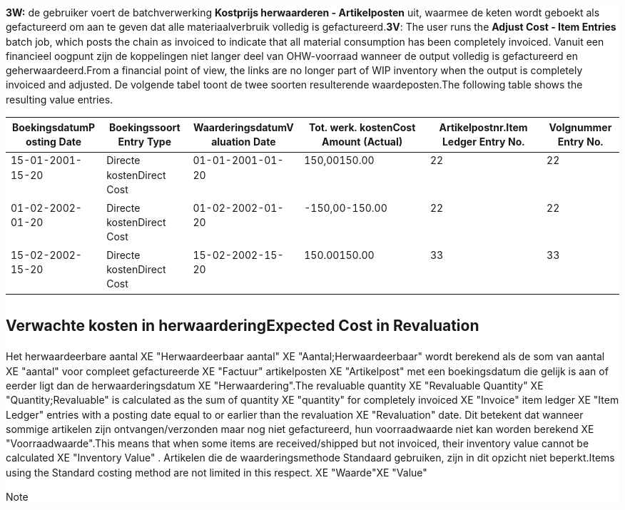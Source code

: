 <span data-ttu-id="5c8fb-193">**3W:** de gebruiker voert de batchverwerking **Kostprijs herwaarderen - Artikelposten** uit, waarmee de keten wordt geboekt als gefactureerd om aan te geven dat alle materiaalverbruik volledig is gefactureerd.</span><span class="sxs-lookup"><span data-stu-id="5c8fb-193">**3V**: The user runs the **Adjust Cost - Item Entries** batch job, which posts the chain as invoiced to indicate that all material consumption has been completely invoiced.</span></span> <span data-ttu-id="5c8fb-194">Vanuit een financieel oogpunt zijn de koppelingen niet langer deel van OHW-voorraad wanneer de output volledig is gefactureerd en geherwaardeerd.</span><span class="sxs-lookup"><span data-stu-id="5c8fb-194">From a financial point of view, the links are no longer part of WIP inventory when the output is completely invoiced and adjusted.</span></span> <span data-ttu-id="5c8fb-195">De volgende tabel toont de twee soorten resulterende waardeposten.</span><span class="sxs-lookup"><span data-stu-id="5c8fb-195">The following table shows the resulting value entries.</span></span>  

|<span data-ttu-id="5c8fb-196">Boekingsdatum</span><span class="sxs-lookup"><span data-stu-id="5c8fb-196">Posting Date</span></span>|<span data-ttu-id="5c8fb-197">Boekingssoort</span><span class="sxs-lookup"><span data-stu-id="5c8fb-197">Entry Type</span></span>|<span data-ttu-id="5c8fb-198">Waarderingsdatum</span><span class="sxs-lookup"><span data-stu-id="5c8fb-198">Valuation Date</span></span>|<span data-ttu-id="5c8fb-199">Tot. werk. kosten</span><span class="sxs-lookup"><span data-stu-id="5c8fb-199">Cost Amount (Actual)</span></span>|<span data-ttu-id="5c8fb-200">Artikelpostnr.</span><span class="sxs-lookup"><span data-stu-id="5c8fb-200">Item Ledger Entry No.</span></span>|<span data-ttu-id="5c8fb-201">Volgnummer</span><span class="sxs-lookup"><span data-stu-id="5c8fb-201">Entry No.</span></span>|  
|------------------|----------------|--------------------|----------------------------|---------------------------|---------------|  
|<span data-ttu-id="5c8fb-202">15-01-20</span><span class="sxs-lookup"><span data-stu-id="5c8fb-202">01-15-20</span></span>|<span data-ttu-id="5c8fb-203">Directe kosten</span><span class="sxs-lookup"><span data-stu-id="5c8fb-203">Direct Cost</span></span>|<span data-ttu-id="5c8fb-204">01-01-20</span><span class="sxs-lookup"><span data-stu-id="5c8fb-204">01-01-20</span></span>|<span data-ttu-id="5c8fb-205">150,00</span><span class="sxs-lookup"><span data-stu-id="5c8fb-205">150.00</span></span>|<span data-ttu-id="5c8fb-206">2</span><span class="sxs-lookup"><span data-stu-id="5c8fb-206">2</span></span>|<span data-ttu-id="5c8fb-207">2</span><span class="sxs-lookup"><span data-stu-id="5c8fb-207">2</span></span>|  
|<span data-ttu-id="5c8fb-208">01-02-20</span><span class="sxs-lookup"><span data-stu-id="5c8fb-208">02-01-20</span></span>|<span data-ttu-id="5c8fb-209">Directe kosten</span><span class="sxs-lookup"><span data-stu-id="5c8fb-209">Direct Cost</span></span>|<span data-ttu-id="5c8fb-210">01-02-20</span><span class="sxs-lookup"><span data-stu-id="5c8fb-210">02-01-20</span></span>|<span data-ttu-id="5c8fb-211">-150,00</span><span class="sxs-lookup"><span data-stu-id="5c8fb-211">-150.00</span></span>|<span data-ttu-id="5c8fb-212">2</span><span class="sxs-lookup"><span data-stu-id="5c8fb-212">2</span></span>|<span data-ttu-id="5c8fb-213">2</span><span class="sxs-lookup"><span data-stu-id="5c8fb-213">2</span></span>|  
|<span data-ttu-id="5c8fb-214">15-02-20</span><span class="sxs-lookup"><span data-stu-id="5c8fb-214">02-15-20</span></span>|<span data-ttu-id="5c8fb-215">Directe kosten</span><span class="sxs-lookup"><span data-stu-id="5c8fb-215">Direct Cost</span></span>|<span data-ttu-id="5c8fb-216">15-02-20</span><span class="sxs-lookup"><span data-stu-id="5c8fb-216">02-15-20</span></span>|<span data-ttu-id="5c8fb-217">150.00</span><span class="sxs-lookup"><span data-stu-id="5c8fb-217">150.00</span></span>|<span data-ttu-id="5c8fb-218">3</span><span class="sxs-lookup"><span data-stu-id="5c8fb-218">3</span></span>|<span data-ttu-id="5c8fb-219">3</span><span class="sxs-lookup"><span data-stu-id="5c8fb-219">3</span></span>|  

## <a name="expected-cost-in-revaluation"></a><span data-ttu-id="5c8fb-220">Verwachte kosten in herwaardering</span><span class="sxs-lookup"><span data-stu-id="5c8fb-220">Expected Cost in Revaluation</span></span>  
<span data-ttu-id="5c8fb-221">Het herwaardeerbare aantal XE "Herwaardeerbaar aantal" XE "Aantal;Herwaardeerbaar" wordt berekend als de som van aantal XE "aantal" voor compleet gefactureerde XE "Factuur" artikelposten XE "Artikelpost" met een boekingsdatum die gelijk is aan of eerder ligt dan de herwaarderingsdatum XE "Herwaardering".</span><span class="sxs-lookup"><span data-stu-id="5c8fb-221">The revaluable quantity XE "Revaluable Quantity"  XE "Quantity;Revaluable"  is calculated as the sum of quantity XE "quantity"  for completely invoiced XE "Invoice"  item ledger XE "Item Ledger"  entries with a posting date equal to or earlier than the revaluation XE "Revaluation"  date.</span></span> <span data-ttu-id="5c8fb-222">Dit betekent dat wanneer sommige artikelen zijn ontvangen/verzonden maar nog niet gefactureerd, hun voorraadwaarde niet kan worden berekend XE "Voorraadwaarde".</span><span class="sxs-lookup"><span data-stu-id="5c8fb-222">This means that when some items are received/shipped but not invoiced, their inventory value cannot be calculated XE "Inventory Value" .</span></span> <span data-ttu-id="5c8fb-223">Artikelen die de waarderingsmethode Standaard gebruiken, zijn in dit opzicht niet beperkt.</span><span class="sxs-lookup"><span data-stu-id="5c8fb-223">Items using the Standard costing method are not limited in this respect.</span></span> <span data-ttu-id="5c8fb-224">XE "Waarde"</span><span class="sxs-lookup"><span data-stu-id="5c8fb-224">XE "Value"</span></span>  

> [!NOTE]  